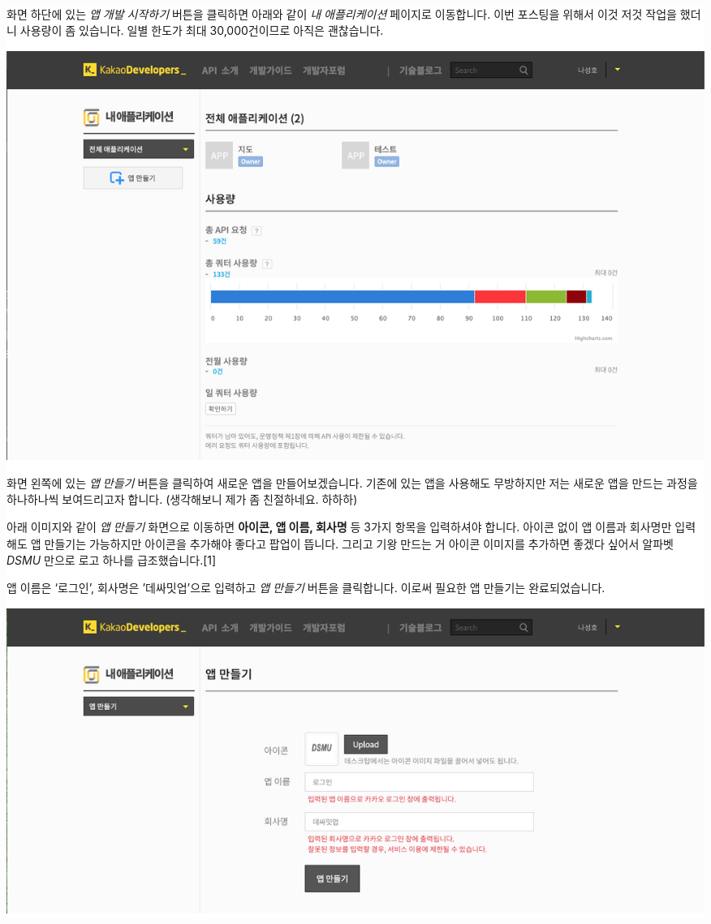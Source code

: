 화면 하단에 있는 *앱 개발 시작하기* 버튼을 클릭하면 아래와 같이 *내 애플리케이션* 페이지로 이동합니다. 이번 포스팅을 위해서
이것 저것 작업을 했더니 사용량이 좀 있습니다. 일별 한도가 최대 30,000건이므로 아직은
괜찮습니다.

![](https://raw.githubusercontent.com/MrKevinNa/MrKevinNa.github.io/master/images/2019-08-25-카카오톡으로-메시지-전송하기/Kakao_Login_02.png)

화면 왼쪽에 있는 *앱 만들기* 버튼을 클릭하여 새로운 앱을 만들어보겠습니다. 기존에 있는 앱을 사용해도 무방하지만 저는 새로운
앱을 만드는 과정을 하나하나씩 보여드리고자 합니다. (생각해보니 제가 좀 친절하네요. 하하하)

아래 이미지와 같이 *앱 만들기* 화면으로 이동하면 **아이콘, 앱 이름, 회사명** 등 3가지 항목을 입력하셔야 합니다. 아이콘
없이 앱 이름과 회사명만 입력해도 앱 만들기는 가능하지만 아이콘을 추가해야 좋다고 팝업이 뜹니다. 그리고 기왕 만드는 거 아이콘
이미지를 추가하면 좋겠다 싶어서 알파벳 *DSMU* 만으로 로고 하나를 급조했습니다.\[1\]

앱 이름은 ‘로그인’, 회사명은 ’데싸밋업’으로 입력하고 *앱 만들기* 버튼을 클릭합니다. 이로써 필요한 앱 만들기는
완료되었습니다.

![](https://raw.githubusercontent.com/MrKevinNa/MrKevinNa.github.io/master/images/2019-08-25-카카오톡으로-메시지-전송하기/Kakao_Login_03.png)

